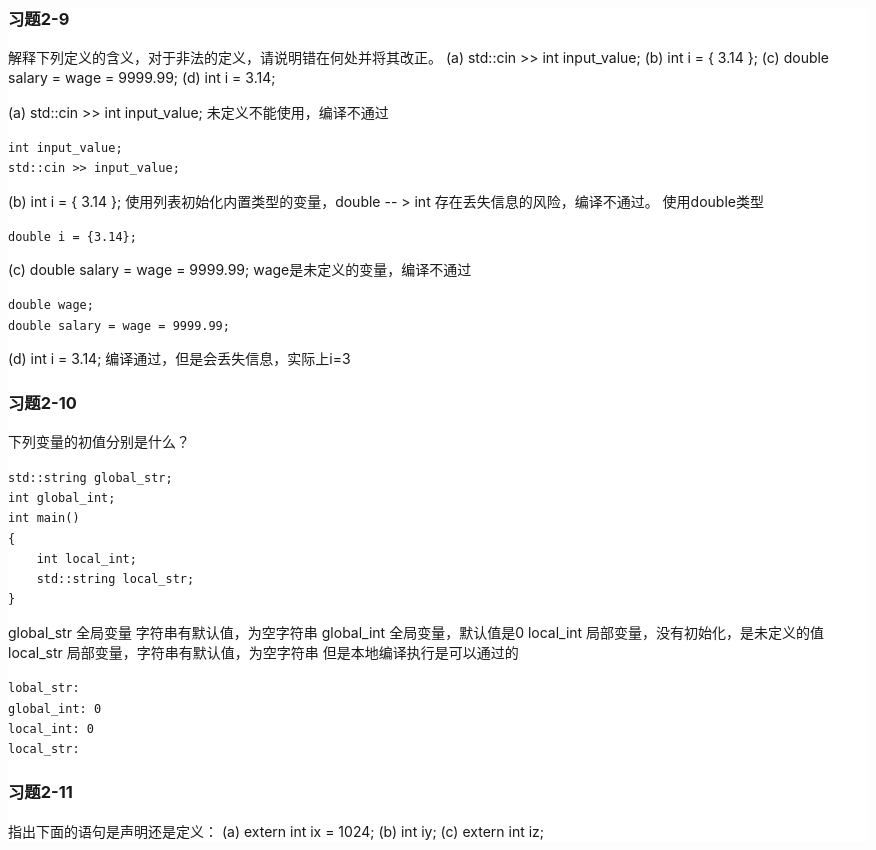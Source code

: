 ### 习题2-9
解释下列定义的含义，对于非法的定义，请说明错在何处并将其改正。
(a) std::cin >> int input_value;
(b) int i = { 3.14 };
(c) double salary = wage = 9999.99;
(d) int i = 3.14;

(a) std::cin >> int input_value;
未定义不能使用，编译不通过
```
int input_value;
std::cin >> input_value;
```
(b) int i = { 3.14 };
使用列表初始化内置类型的变量，double -- > int 存在丢失信息的风险，编译不通过。
使用double类型
```
double i = {3.14};
```
(c) double salary = wage = 9999.99;
wage是未定义的变量，编译不通过
```
double wage;
double salary = wage = 9999.99;
```
(d) int i = 3.14;
编译通过，但是会丢失信息，实际上i=3


### 习题2-10
下列变量的初值分别是什么？
```
std::string global_str;
int global_int;
int main()
{
    int local_int;
    std::string local_str;
}
```
global_str 全局变量 字符串有默认值，为空字符串
global_int 全局变量，默认值是0
local_int 局部变量，没有初始化，是未定义的值
local_str 局部变量，字符串有默认值，为空字符串
但是本地编译执行是可以通过的
```
lobal_str:
global_int: 0
local_int: 0
local_str:
```

### 习题2-11
指出下面的语句是声明还是定义：
(a) extern int ix = 1024;
(b) int iy;
(c) extern int iz;
